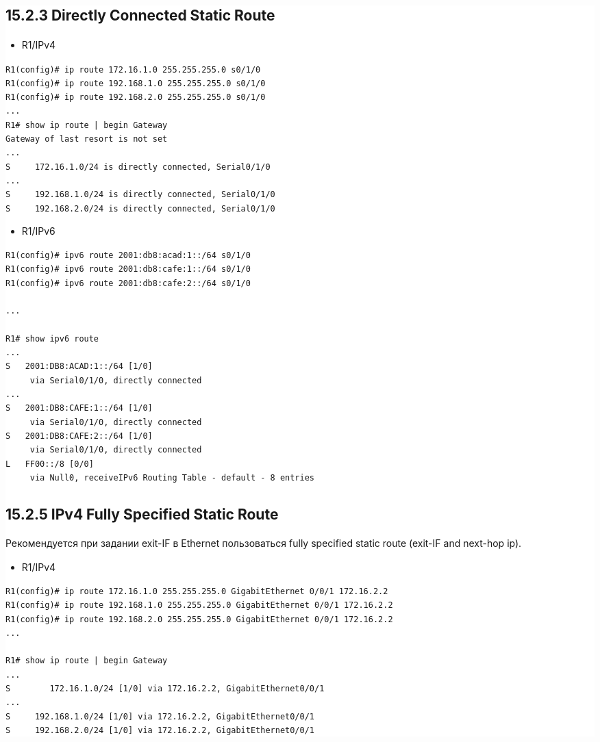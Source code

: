 ## 15.2.3  Directly Connected Static Route
- R1/IPv4
```
R1(config)# ip route 172.16.1.0 255.255.255.0 s0/1/0
R1(config)# ip route 192.168.1.0 255.255.255.0 s0/1/0
R1(config)# ip route 192.168.2.0 255.255.255.0 s0/1/0
...
R1# show ip route | begin Gateway
Gateway of last resort is not set
...
S     172.16.1.0/24 is directly connected, Serial0/1/0
...
S     192.168.1.0/24 is directly connected, Serial0/1/0
S     192.168.2.0/24 is directly connected, Serial0/1/0
```

- R1/IPv6
```
R1(config)# ipv6 route 2001:db8:acad:1::/64 s0/1/0
R1(config)# ipv6 route 2001:db8:cafe:1::/64 s0/1/0
R1(config)# ipv6 route 2001:db8:cafe:2::/64 s0/1/0

...

R1# show ipv6 route
...
S   2001:DB8:ACAD:1::/64 [1/0]
     via Serial0/1/0, directly connected
...
S   2001:DB8:CAFE:1::/64 [1/0]
     via Serial0/1/0, directly connected
S   2001:DB8:CAFE:2::/64 [1/0]
     via Serial0/1/0, directly connected
L   FF00::/8 [0/0]
     via Null0, receiveIPv6 Routing Table - default - 8 entries
```

## 15.2.5 IPv4 Fully Specified Static Route
Рекомендуется при задании exit-IF  в  Ethernet пользоваться fully specified static route (exit-IF and next-hop ip).
- R1/IPv4
```
R1(config)# ip route 172.16.1.0 255.255.255.0 GigabitEthernet 0/0/1 172.16.2.2
R1(config)# ip route 192.168.1.0 255.255.255.0 GigabitEthernet 0/0/1 172.16.2.2
R1(config)# ip route 192.168.2.0 255.255.255.0 GigabitEthernet 0/0/1 172.16.2.2
...

R1# show ip route | begin Gateway
...
S        172.16.1.0/24 [1/0] via 172.16.2.2, GigabitEthernet0/0/1
...
S     192.168.1.0/24 [1/0] via 172.16.2.2, GigabitEthernet0/0/1
S     192.168.2.0/24 [1/0] via 172.16.2.2, GigabitEthernet0/0/1
```
